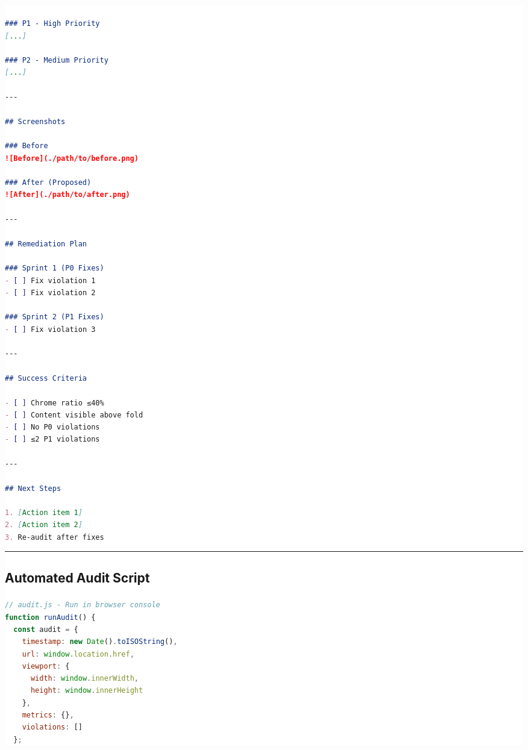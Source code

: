 ```markdown

### P1 - High Priority
[...]

### P2 - Medium Priority
[...]

---

## Screenshots

### Before
![Before](./path/to/before.png)

### After (Proposed)
![After](./path/to/after.png)

---

## Remediation Plan

### Sprint 1 (P0 Fixes)
- [ ] Fix violation 1
- [ ] Fix violation 2

### Sprint 2 (P1 Fixes)
- [ ] Fix violation 3

---

## Success Criteria

- [ ] Chrome ratio ≤40%
- [ ] Content visible above fold
- [ ] No P0 violations
- [ ] ≤2 P1 violations

---

## Next Steps

1. [Action item 1]
2. [Action item 2]
3. Re-audit after fixes
```

---

## Automated Audit Script

```javascript
// audit.js - Run in browser console
function runAudit() {
  const audit = {
    timestamp: new Date().toISOString(),
    url: window.location.href,
    viewport: {
      width: window.innerWidth,
      height: window.innerHeight
    },
    metrics: {},
    violations: []
  };
```